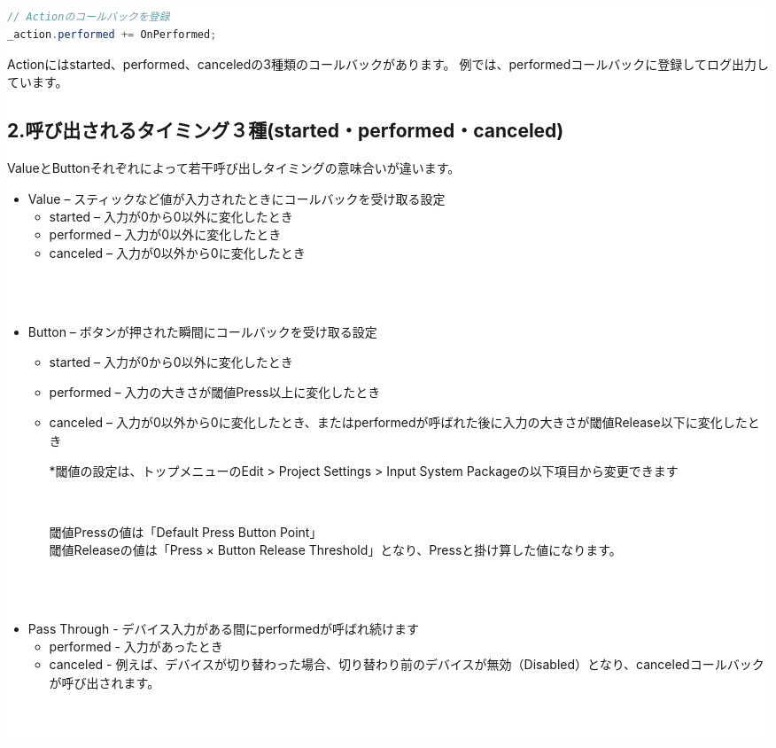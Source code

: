
```cs
// Actionのコールバックを登録
_action.performed += OnPerformed;
```
Actionにはstarted、performed、canceledの3種類のコールバックがあります。 
例では、performedコールバックに登録してログ出力しています。

## 2.呼び出されるタイミング３種(started・performed・canceled)

ValueとButtonそれぞれによって若干呼び出しタイミングの意味合いが違います。

+ Value – スティックなど値が入力されたときにコールバックを受け取る設定
    - started – 入力が0から0以外に変化したとき
    - performed – 入力が0以外に変化したとき
    - canceled – 入力が0以外から0に変化したとき


<img src="images/4/unity-input-system-action-callback-1.png.avif" width="70%" alt="" title="">

<br>
<br>

+ Button – ボタンが押された瞬間にコールバックを受け取る設定
    - started – 入力が0から0以外に変化したとき
    - performed – 入力の大きさが閾値Press以上に変化したとき
    - canceled – 入力が0以外から0に変化したとき、またはperformedが呼ばれた後に入力の大きさが閾値Release以下に変化したとき

        *閾値の設定は、トップメニューのEdit > Project Settings > Input System Packageの以下項目から変更できます
        
        <img src="images/4/unity-input-system-action-callback.png.avif" width="80%" alt="" title="">

        閾値Pressの値は「Default Press Button Point」  
        閾値Releaseの値は「Press × Button Release Threshold」となり、Pressと掛け算した値になります。

<img src="images/4/unity-input-system-action-callback-2.png.avif" width="70%" alt="" title="">

<br>
<br>

+ Pass Through - デバイス入力がある間にperformedが呼ばれ続けます
    - performed - 入力があったとき
    - canceled - 例えば、デバイスが切り替わった場合、切り替わり前のデバイスが無効（Disabled）となり、canceledコールバックが呼び出されます。

<img src="images/4/unity-input-system-action-callback-3.png.avif" width="70%" alt="" title="">

<br>
<br>

